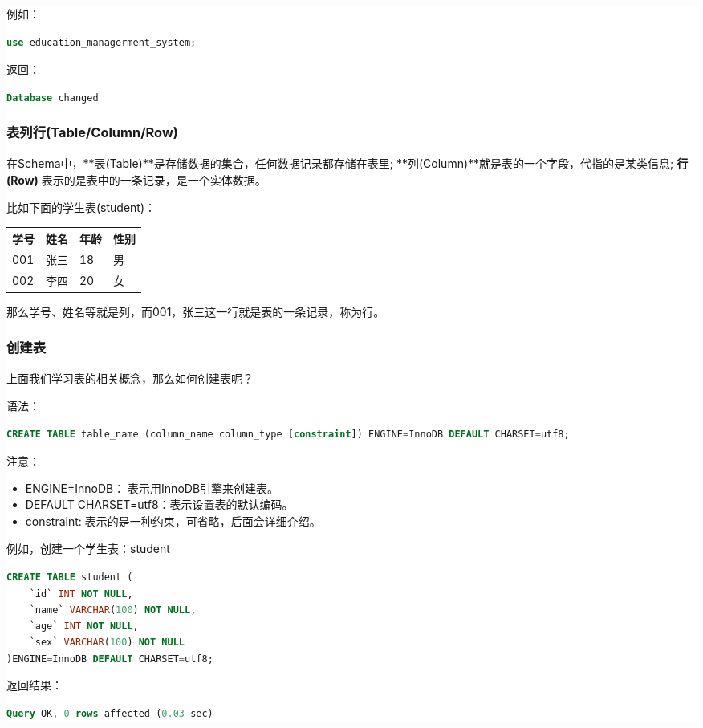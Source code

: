 例如：

```sql
use education_managerment_system;
```

返回：

```sql
Database changed
```

### 表列行(Table/Column/Row)

在Schema中，**表(Table)**是存储数据的集合，任何数据记录都存储在表里; **列(Column)**就是表的一个字段，代指的是某类信息; **行(Row)** 表示的是表中的一条记录，是一个实体数据。

比如下面的学生表(student)：

| 学号 | 姓名 | 年龄 | 性别 |
| ---- | ---- | ---- | ---- |
| 001  | 张三 | 18   | 男   |
| 002  | 李四 | 20   | 女   |

那么学号、姓名等就是列，而001，张三这一行就是表的一条记录，称为行。

### 创建表

上面我们学习表的相关概念，那么如何创建表呢？

语法：

```sql
CREATE TABLE table_name (column_name column_type [constraint]) ENGINE=InnoDB DEFAULT CHARSET=utf8;
```

注意：

* ENGINE=InnoDB： 表示用InnoDB引擎来创建表。
* DEFAULT CHARSET=utf8：表示设置表的默认编码。
* constraint: 表示的是一种约束，可省略，后面会详细介绍。

例如，创建一个学生表：student

```sql
CREATE TABLE student (
    `id` INT NOT NULL,
    `name` VARCHAR(100) NOT NULL,
    `age` INT NOT NULL,
    `sex` VARCHAR(100) NOT NULL
)ENGINE=InnoDB DEFAULT CHARSET=utf8;
```

返回结果：

```sql
Query OK, 0 rows affected (0.03 sec)
```

